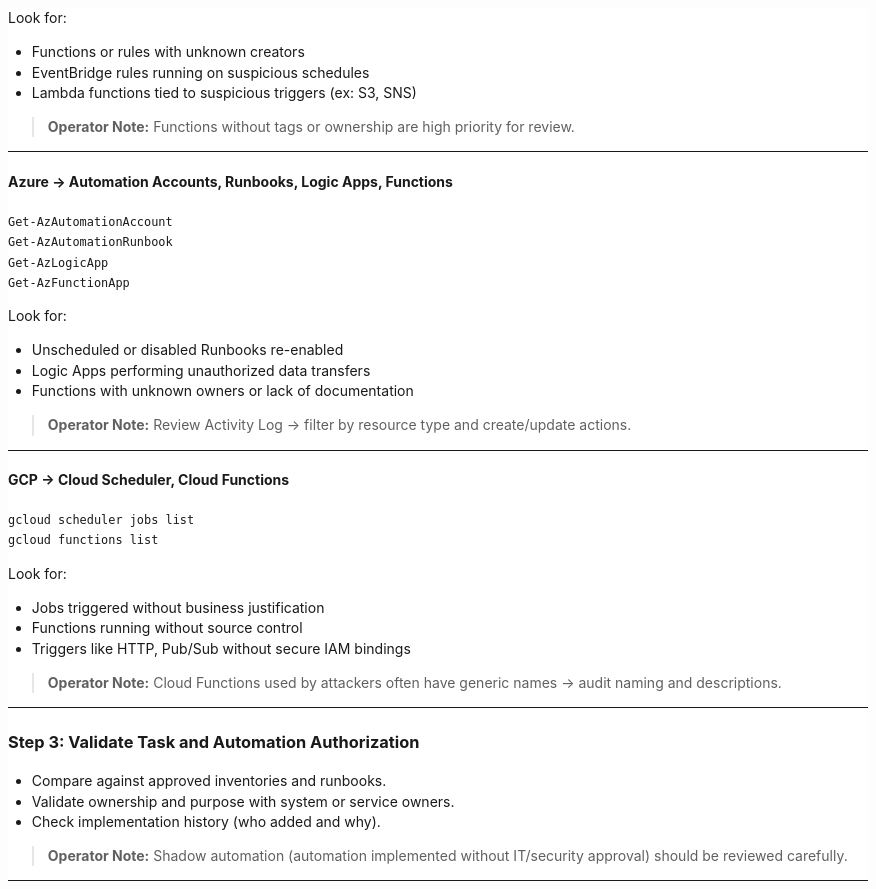 Look for:

- Functions or rules with unknown creators
- EventBridge rules running on suspicious schedules
- Lambda functions tied to suspicious triggers (ex: S3, SNS)

> **Operator Note:** Functions without tags or ownership are high priority for review.

---

#### Azure → Automation Accounts, Runbooks, Logic Apps, Functions

```powershell
Get-AzAutomationAccount
Get-AzAutomationRunbook
Get-AzLogicApp
Get-AzFunctionApp
```

Look for:

- Unscheduled or disabled Runbooks re-enabled
- Logic Apps performing unauthorized data transfers
- Functions with unknown owners or lack of documentation

> **Operator Note:** Review Activity Log → filter by resource type and create/update actions.

---

#### GCP → Cloud Scheduler, Cloud Functions

```bash
gcloud scheduler jobs list
gcloud functions list
```

Look for:

- Jobs triggered without business justification
- Functions running without source control
- Triggers like HTTP, Pub/Sub without secure IAM bindings

> **Operator Note:** Cloud Functions used by attackers often have generic names → audit naming and descriptions.

---

### Step 3: Validate Task and Automation Authorization

- Compare against approved inventories and runbooks.
- Validate ownership and purpose with system or service owners.
- Check implementation history (who added and why).

> **Operator Note:** Shadow automation (automation implemented without IT/security approval) should be reviewed carefully.

---
